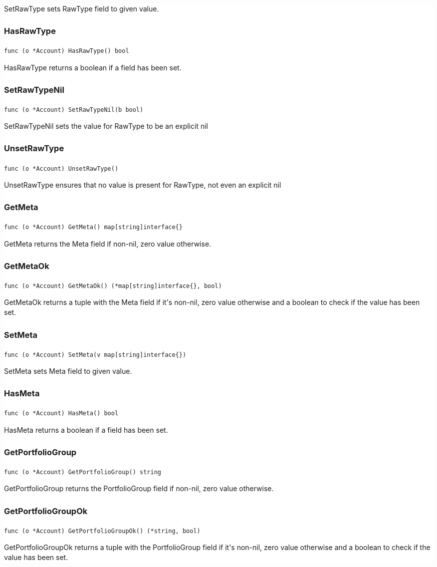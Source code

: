 SetRawType sets RawType field to given value.

### HasRawType

`func (o *Account) HasRawType() bool`

HasRawType returns a boolean if a field has been set.

### SetRawTypeNil

`func (o *Account) SetRawTypeNil(b bool)`

 SetRawTypeNil sets the value for RawType to be an explicit nil

### UnsetRawType
`func (o *Account) UnsetRawType()`

UnsetRawType ensures that no value is present for RawType, not even an explicit nil
### GetMeta

`func (o *Account) GetMeta() map[string]interface{}`

GetMeta returns the Meta field if non-nil, zero value otherwise.

### GetMetaOk

`func (o *Account) GetMetaOk() (*map[string]interface{}, bool)`

GetMetaOk returns a tuple with the Meta field if it's non-nil, zero value otherwise
and a boolean to check if the value has been set.

### SetMeta

`func (o *Account) SetMeta(v map[string]interface{})`

SetMeta sets Meta field to given value.

### HasMeta

`func (o *Account) HasMeta() bool`

HasMeta returns a boolean if a field has been set.

### GetPortfolioGroup

`func (o *Account) GetPortfolioGroup() string`

GetPortfolioGroup returns the PortfolioGroup field if non-nil, zero value otherwise.

### GetPortfolioGroupOk

`func (o *Account) GetPortfolioGroupOk() (*string, bool)`

GetPortfolioGroupOk returns a tuple with the PortfolioGroup field if it's non-nil, zero value otherwise
and a boolean to check if the value has been set.
